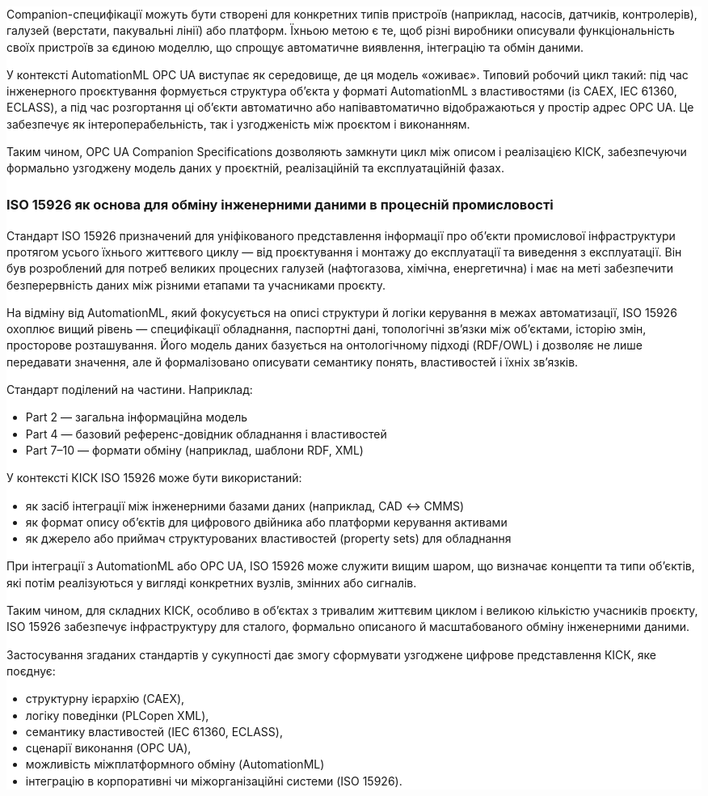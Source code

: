 Companion-специфікації можуть бути створені для конкретних типів пристроїв (наприклад, насосів, датчиків, контролерів), галузей (верстати, пакувальні лінії) або платформ. Їхньою метою є те, щоб різні виробники описували функціональність своїх пристроїв за єдиною моделлю, що спрощує автоматичне виявлення, інтеграцію та обмін даними.

У контексті AutomationML OPC UA виступає як середовище, де ця модель «оживає». Типовий робочий цикл такий: під час інженерного проєктування формується структура об’єкта у форматі AutomationML з властивостями (із CAEX, IEC 61360, ECLASS), а під час розгортання ці об’єкти автоматично або напівавтоматично відображаються у простір адрес OPC UA. Це забезпечує як інтероперабельність, так і узгодженість між проєктом і виконанням.

Таким чином, OPC UA Companion Specifications дозволяють замкнути цикл між описом і реалізацією КІСК, забезпечуючи формально узгоджену модель даних у проєктній, реалізаційній та експлуатаційній фазах.

### ISO 15926 як основа для обміну інженерними даними в процесній промисловості

Стандарт ISO 15926 призначений для уніфікованого представлення інформації про об’єкти промислової інфраструктури протягом усього їхнього життєвого циклу — від проєктування і монтажу до експлуатації та виведення з експлуатації. Він був розроблений для потреб великих процесних галузей (нафтогазова, хімічна, енергетична) і має на меті забезпечити безперервність даних між різними етапами та учасниками проєкту.

На відміну від AutomationML, який фокусується на описі структури й логіки керування в межах автоматизації, ISO 15926 охоплює вищий рівень — специфікації обладнання, паспортні дані, топологічні зв’язки між об’єктами, історію змін, просторове розташування. Його модель даних базується на онтологічному підході (RDF/OWL) і дозволяє не лише передавати значення, але й формалізовано описувати семантику понять, властивостей і їхніх зв’язків.

Стандарт поділений на частини. Наприклад:

- Part 2 — загальна інформаційна модель
- Part 4 — базовий референс-довідник обладнання і властивостей
- Part 7–10 — формати обміну (наприклад, шаблони RDF, XML)

У контексті КІСК ISO 15926 може бути використаний:

- як засіб інтеграції між інженерними базами даних (наприклад, CAD ↔ CMMS)
- як формат опису об’єктів для цифрового двійника або платформи керування активами
- як джерело або приймач структурованих властивостей (property sets) для обладнання

При інтеграції з AutomationML або OPC UA, ISO 15926 може служити вищим шаром, що визначає концепти та типи об’єктів, які потім реалізуються у вигляді конкретних вузлів, змінних або сигналів.

Таким чином, для складних КІСК, особливо в об’єктах з тривалим життєвим циклом і великою кількістю учасників проєкту, ISO 15926 забезпечує інфраструктуру для сталого, формально описаного й масштабованого обміну інженерними даними.

Застосування згаданих стандартів у сукупності дає змогу сформувати узгоджене цифрове представлення КІСК, яке поєднує:

-  структурну ієрархію (CAEX),
-  логіку поведінки (PLCopen XML),
-  семантику властивостей (IEC 61360, ECLASS),
-  сценарії виконання (OPC UA),
-  можливість міжплатформного обміну (AutomationML)
-  інтеграцію в корпоративні чи міжорганізаційні системи (ISO 15926).
